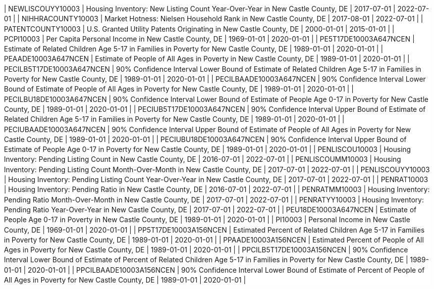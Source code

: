 | NEWLISCOUYY10003          | Housing Inventory: New Listing Count Year-Over-Year in New Castle County, DE                                                                                                   | 2017-07-01          | 2022-07-01        |
| NIHHRACOUNTY10003         | Market Hotness: Nielsen Household Rank in New Castle County, DE                                                                                                                | 2017-08-01          | 2022-07-01        |
| PATENTCOUNTY10003         | U.S. Granted Utility Patents Originating in New Castle County, DE                                                                                                              | 2000-01-01          | 2015-01-01        |
| PCPI10003                 | Per Capita Personal Income in New Castle County, DE                                                                                                                            | 1969-01-01          | 2020-01-01        |
| PE5T17DE10003A647NCEN     | Estimate of Related Children Age 5-17 in Families in Poverty for New Castle County, DE                                                                                         | 1989-01-01          | 2020-01-01        |
| PEAADE10003A647NCEN       | Estimate of People of All Ages in Poverty in New Castle County, DE                                                                                                             | 1989-01-01          | 2020-01-01        |
| PECILB5T17DE10003A647NCEN | 90% Confidence Interval Lower Bound of Estimate of Related Children Age 5-17 in Families in Poverty for New Castle County, DE                                                  | 1989-01-01          | 2020-01-01        |
| PECILBAADE10003A647NCEN   | 90% Confidence Interval Lower Bound of Estimate of People of All Ages in Poverty for New Castle County, DE                                                                     | 1989-01-01          | 2020-01-01        |
| PECILBU18DE10003A647NCEN  | 90% Confidence Interval Lower Bound of Estimate of People Age 0-17 in Poverty for New Castle County, DE                                                                        | 1989-01-01          | 2020-01-01        |
| PECIUB5T17DE10003A647NCEN | 90% Confidence Interval Upper Bound of Estimate of Related Children Age 5-17 in Families in Poverty for New Castle County, DE                                                  | 1989-01-01          | 2020-01-01        |
| PECIUBAADE10003A647NCEN   | 90% Confidence Interval Upper Bound of Estimate of People of All Ages in Poverty for New Castle County, DE                                                                     | 1989-01-01          | 2020-01-01        |
| PECIUBU18DE10003A647NCEN  | 90% Confidence Interval Upper Bound of Estimate of People Age 0-17 in Poverty for New Castle County, DE                                                                        | 1989-01-01          | 2020-01-01        |
| PENLISCOU10003            | Housing Inventory: Pending Listing Count in New Castle County, DE                                                                                                              | 2016-07-01          | 2022-07-01        |
| PENLISCOUMM10003          | Housing Inventory: Pending Listing Count Month-Over-Month in New Castle County, DE                                                                                             | 2017-07-01          | 2022-07-01        |
| PENLISCOUYY10003          | Housing Inventory: Pending Listing Count Year-Over-Year in New Castle County, DE                                                                                               | 2017-07-01          | 2022-07-01        |
| PENRAT10003               | Housing Inventory: Pending Ratio in New Castle County, DE                                                                                                                      | 2016-07-01          | 2022-07-01        |
| PENRATMM10003             | Housing Inventory: Pending Ratio Month-Over-Month in New Castle County, DE                                                                                                     | 2017-07-01          | 2022-07-01        |
| PENRATYY10003             | Housing Inventory: Pending Ratio Year-Over-Year in New Castle County, DE                                                                                                       | 2017-07-01          | 2022-07-01        |
| PEU18DE10003A647NCEN      | Estimate of People Age 0-17 in Poverty in New Castle County, DE                                                                                                                | 1989-01-01          | 2020-01-01        |
| PI10003                   | Personal Income in New Castle County, DE                                                                                                                                       | 1969-01-01          | 2020-01-01        |
| PP5T17DE10003A156NCEN     | Estimated Percent of Related Children Age 5-17 in Families in Poverty for New Castle County, DE                                                                                | 1989-01-01          | 2020-01-01        |
| PPAADE10003A156NCEN       | Estimated Percent of People of All Ages in Poverty for New Castle County, DE                                                                                                   | 1989-01-01          | 2020-01-01        |
| PPCILB5T17DE10003A156NCEN | 90% Confidence Interval Lower Bound of Estimate of Percent of Related Children Age 5-17 in Families in Poverty for New Castle County, DE                                       | 1989-01-01          | 2020-01-01        |
| PPCILBAADE10003A156NCEN   | 90% Confidence Interval Lower Bound of Estimate of Percent of People of All Ages in Poverty for New Castle County, DE                                                          | 1989-01-01          | 2020-01-01        |